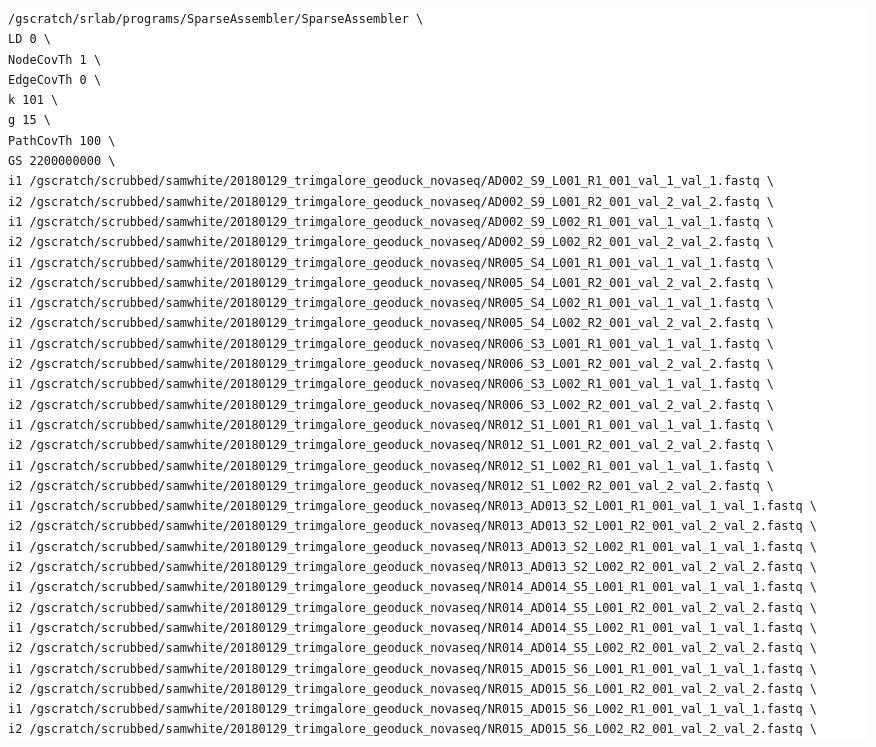     /gscratch/srlab/programs/SparseAssembler/SparseAssembler \
    LD 0 \
    NodeCovTh 1 \
    EdgeCovTh 0 \
    k 101 \
    g 15 \
    PathCovTh 100 \
    GS 2200000000 \
    i1 /gscratch/scrubbed/samwhite/20180129_trimgalore_geoduck_novaseq/AD002_S9_L001_R1_001_val_1_val_1.fastq \
    i2 /gscratch/scrubbed/samwhite/20180129_trimgalore_geoduck_novaseq/AD002_S9_L001_R2_001_val_2_val_2.fastq \
    i1 /gscratch/scrubbed/samwhite/20180129_trimgalore_geoduck_novaseq/AD002_S9_L002_R1_001_val_1_val_1.fastq \
    i2 /gscratch/scrubbed/samwhite/20180129_trimgalore_geoduck_novaseq/AD002_S9_L002_R2_001_val_2_val_2.fastq \
    i1 /gscratch/scrubbed/samwhite/20180129_trimgalore_geoduck_novaseq/NR005_S4_L001_R1_001_val_1_val_1.fastq \
    i2 /gscratch/scrubbed/samwhite/20180129_trimgalore_geoduck_novaseq/NR005_S4_L001_R2_001_val_2_val_2.fastq \
    i1 /gscratch/scrubbed/samwhite/20180129_trimgalore_geoduck_novaseq/NR005_S4_L002_R1_001_val_1_val_1.fastq \
    i2 /gscratch/scrubbed/samwhite/20180129_trimgalore_geoduck_novaseq/NR005_S4_L002_R2_001_val_2_val_2.fastq \
    i1 /gscratch/scrubbed/samwhite/20180129_trimgalore_geoduck_novaseq/NR006_S3_L001_R1_001_val_1_val_1.fastq \
    i2 /gscratch/scrubbed/samwhite/20180129_trimgalore_geoduck_novaseq/NR006_S3_L001_R2_001_val_2_val_2.fastq \
    i1 /gscratch/scrubbed/samwhite/20180129_trimgalore_geoduck_novaseq/NR006_S3_L002_R1_001_val_1_val_1.fastq \
    i2 /gscratch/scrubbed/samwhite/20180129_trimgalore_geoduck_novaseq/NR006_S3_L002_R2_001_val_2_val_2.fastq \
    i1 /gscratch/scrubbed/samwhite/20180129_trimgalore_geoduck_novaseq/NR012_S1_L001_R1_001_val_1_val_1.fastq \
    i2 /gscratch/scrubbed/samwhite/20180129_trimgalore_geoduck_novaseq/NR012_S1_L001_R2_001_val_2_val_2.fastq \
    i1 /gscratch/scrubbed/samwhite/20180129_trimgalore_geoduck_novaseq/NR012_S1_L002_R1_001_val_1_val_1.fastq \
    i2 /gscratch/scrubbed/samwhite/20180129_trimgalore_geoduck_novaseq/NR012_S1_L002_R2_001_val_2_val_2.fastq \
    i1 /gscratch/scrubbed/samwhite/20180129_trimgalore_geoduck_novaseq/NR013_AD013_S2_L001_R1_001_val_1_val_1.fastq \
    i2 /gscratch/scrubbed/samwhite/20180129_trimgalore_geoduck_novaseq/NR013_AD013_S2_L001_R2_001_val_2_val_2.fastq \
    i1 /gscratch/scrubbed/samwhite/20180129_trimgalore_geoduck_novaseq/NR013_AD013_S2_L002_R1_001_val_1_val_1.fastq \
    i2 /gscratch/scrubbed/samwhite/20180129_trimgalore_geoduck_novaseq/NR013_AD013_S2_L002_R2_001_val_2_val_2.fastq \
    i1 /gscratch/scrubbed/samwhite/20180129_trimgalore_geoduck_novaseq/NR014_AD014_S5_L001_R1_001_val_1_val_1.fastq \
    i2 /gscratch/scrubbed/samwhite/20180129_trimgalore_geoduck_novaseq/NR014_AD014_S5_L001_R2_001_val_2_val_2.fastq \
    i1 /gscratch/scrubbed/samwhite/20180129_trimgalore_geoduck_novaseq/NR014_AD014_S5_L002_R1_001_val_1_val_1.fastq \
    i2 /gscratch/scrubbed/samwhite/20180129_trimgalore_geoduck_novaseq/NR014_AD014_S5_L002_R2_001_val_2_val_2.fastq \
    i1 /gscratch/scrubbed/samwhite/20180129_trimgalore_geoduck_novaseq/NR015_AD015_S6_L001_R1_001_val_1_val_1.fastq \
    i2 /gscratch/scrubbed/samwhite/20180129_trimgalore_geoduck_novaseq/NR015_AD015_S6_L001_R2_001_val_2_val_2.fastq \
    i1 /gscratch/scrubbed/samwhite/20180129_trimgalore_geoduck_novaseq/NR015_AD015_S6_L002_R1_001_val_1_val_1.fastq \
    i2 /gscratch/scrubbed/samwhite/20180129_trimgalore_geoduck_novaseq/NR015_AD015_S6_L002_R2_001_val_2_val_2.fastq \